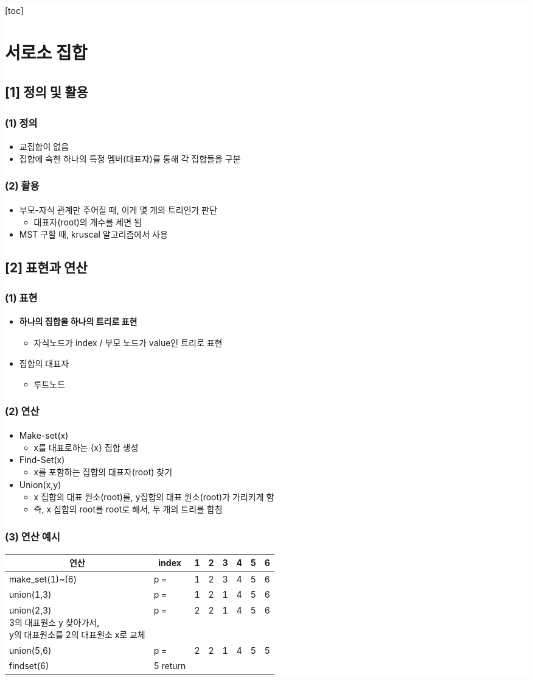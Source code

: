 [toc]

# 서로소 집합

## [1] 정의 및 활용

### (1) 정의

+ 교집합이 없음
+ 집합에 속한 하나의 특정 멤버(대표자)를 통해 각 집합들을 구분

### (2) 활용

+ 부모-자식 관계만 주어질 때, 이게 몇 개의 트리인가 판단
  + 대표자(root)의 개수를 세면 됨
+ MST 구할 때, kruscal 알고리즘에서 사용



## [2] 표현과 연산

### (1) 표현

+ **하나의 집합을 하나의 트리로 표현**
  + 자식노드가 index / 부모 노드가 value인 트리로 표현
+ 집합의 대표자

  + 루트노드



### (2) 연산

+ Make-set(x) 
  + x를 대표로하는 {x} 집합 생성
+ Find-Set(x)  
  + x를 포함하는 집합의 대표자(root) 찾기
+ Union(x,y) 
  +   x 집합의 대표 원소(root)를, y집합의 대표 원소(root)가 가리키게 함
  + 즉, x 집합의 root를 root로 해서, 두 개의 트리를 합침



### (3) 연산 예시

| 연산                                                         | index    | 1    | 2    | 3    | 4    | 5    | 6    |
| ------------------------------------------------------------ | -------- | ---- | ---- | ---- | ---- | ---- | ---- |
| make_set(1)~(6)                                              | p =      | 1    | 2    | 3    | 4    | 5    | 6    |
| union(1,3)                                                   | p =      | 1    | 2    | 1    | 4    | 5    | 6    |
| union(2,3) <br />3의 대표원소 y 찾아가서,<br /> y의 대표원소를 2의 대표원소 x로 교체 | p =      | 2    | 2    | 1    | 4    | 5    | 6    |
| union(5,6)                                                   | p =      | 2    | 2    | 1    | 4    | 5    | 5    |
| findset(6)                                                   | 5 return |      |      |      |      |      |      |

